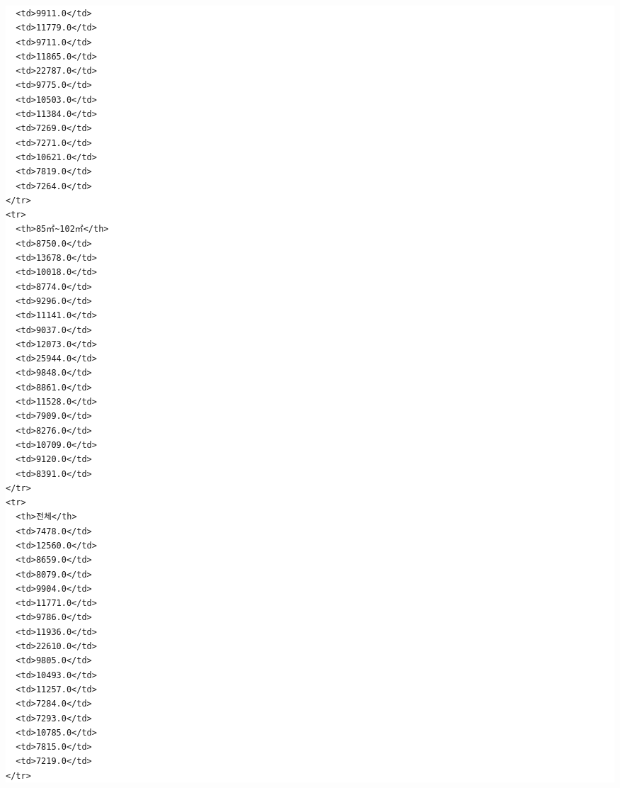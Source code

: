       <td>9911.0</td>
      <td>11779.0</td>
      <td>9711.0</td>
      <td>11865.0</td>
      <td>22787.0</td>
      <td>9775.0</td>
      <td>10503.0</td>
      <td>11384.0</td>
      <td>7269.0</td>
      <td>7271.0</td>
      <td>10621.0</td>
      <td>7819.0</td>
      <td>7264.0</td>
    </tr>
    <tr>
      <th>85㎡~102㎡</th>
      <td>8750.0</td>
      <td>13678.0</td>
      <td>10018.0</td>
      <td>8774.0</td>
      <td>9296.0</td>
      <td>11141.0</td>
      <td>9037.0</td>
      <td>12073.0</td>
      <td>25944.0</td>
      <td>9848.0</td>
      <td>8861.0</td>
      <td>11528.0</td>
      <td>7909.0</td>
      <td>8276.0</td>
      <td>10709.0</td>
      <td>9120.0</td>
      <td>8391.0</td>
    </tr>
    <tr>
      <th>전체</th>
      <td>7478.0</td>
      <td>12560.0</td>
      <td>8659.0</td>
      <td>8079.0</td>
      <td>9904.0</td>
      <td>11771.0</td>
      <td>9786.0</td>
      <td>11936.0</td>
      <td>22610.0</td>
      <td>9805.0</td>
      <td>10493.0</td>
      <td>11257.0</td>
      <td>7284.0</td>
      <td>7293.0</td>
      <td>10785.0</td>
      <td>7815.0</td>
      <td>7219.0</td>
    </tr>
  </tbody>
</table>
</div>
